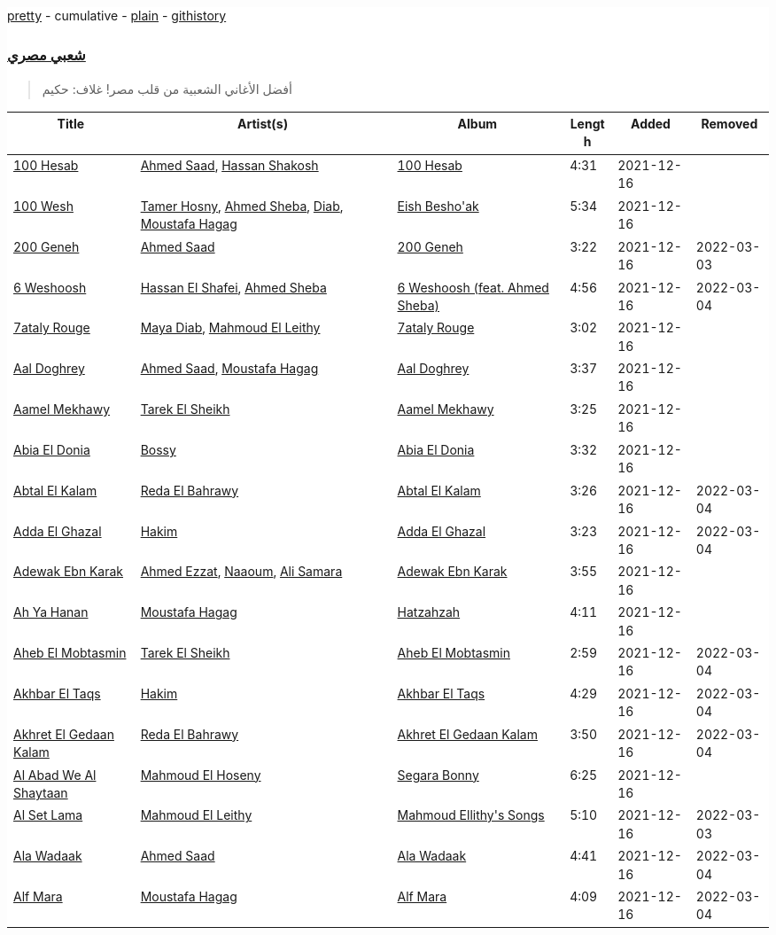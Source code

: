 [pretty](/playlists/pretty/37i9dQZF1DX7Gwi28HhdBP.md) - cumulative - [plain](/playlists/plain/37i9dQZF1DX7Gwi28HhdBP) - [githistory](https://github.githistory.xyz/mackorone/spotify-playlist-archive/blob/main/playlists/plain/37i9dQZF1DX7Gwi28HhdBP)

### [شعبي مصري](https://open.spotify.com/playlist/4fMtwH9irxUnSlxVB6fU16)

> أفضل الأغاني الشعبية من قلب مصر! غلاف: حكيم

| Title | Artist(s) | Album | Length | Added | Removed |
|---|---|---|---|---|---|
| [100 Hesab](https://open.spotify.com/track/29u5qbcaRDjw4cmEzPapwD) | [Ahmed Saad](https://open.spotify.com/artist/5D2ui1KD49TfyCDb35zf5V), [Hassan Shakosh](https://open.spotify.com/artist/62IUrFqq28x2SbRdzm9sQt) | [100 Hesab](https://open.spotify.com/album/7exu7uJTUCw4gvw1wnhBq1) | 4:31 | 2021-12-16 |  |
| [100 Wesh](https://open.spotify.com/track/0ioV5GPv4KQjvBaWE7VTu3) | [Tamer Hosny](https://open.spotify.com/artist/4cGfgRmpFc9zgZMfuSXhqy), [Ahmed Sheba](https://open.spotify.com/artist/7BugP3twaHMfVgDlgiEvLc), [Diab](https://open.spotify.com/artist/4Mu7ghiOfrNznIBR7nnbte), [Moustafa Hagag](https://open.spotify.com/artist/5jii08sWD8V92EdOofQo52) | [Eish Besho'ak](https://open.spotify.com/album/59Behg6SoGd5d4U4ljmZDg) | 5:34 | 2021-12-16 |  |
| [200 Geneh](https://open.spotify.com/track/1wqSkbsP06nef0ixR2HcNH) | [Ahmed Saad](https://open.spotify.com/artist/5D2ui1KD49TfyCDb35zf5V) | [200 Geneh](https://open.spotify.com/album/1McdlwIrucUSyOVfCmp1AG) | 3:22 | 2021-12-16 | 2022-03-03 |
| [6 Weshoosh](https://open.spotify.com/track/5jy51UBSAHKs94Uy6ephsB) | [Hassan El Shafei](https://open.spotify.com/artist/62HptqyCczb1325UIjFF7x), [Ahmed Sheba](https://open.spotify.com/artist/7BugP3twaHMfVgDlgiEvLc) | [6 Weshoosh \(feat\. Ahmed Sheba\)](https://open.spotify.com/album/76RxfK0IDe9GYTSLDfjZtm) | 4:56 | 2021-12-16 | 2022-03-04 |
| [7ataly Rouge](https://open.spotify.com/track/7qykIGykxfY5LKvGlSfJXu) | [Maya Diab](https://open.spotify.com/artist/4b5UHpUmrPycvsgu2M3ujz), [Mahmoud El Leithy](https://open.spotify.com/artist/2iToE4LH0W9zs4hVw3A7m6) | [7ataly Rouge](https://open.spotify.com/album/1fGQcXBnD6Ew1Jw7fevXQ1) | 3:02 | 2021-12-16 |  |
| [Aal Doghrey](https://open.spotify.com/track/6WBEzul5kA06o2OR1pXqIt) | [Ahmed Saad](https://open.spotify.com/artist/5D2ui1KD49TfyCDb35zf5V), [Moustafa Hagag](https://open.spotify.com/artist/5jii08sWD8V92EdOofQo52) | [Aal Doghrey](https://open.spotify.com/album/41lOl3mkPOQnWVTibhOWFK) | 3:37 | 2021-12-16 |  |
| [Aamel Mekhawy](https://open.spotify.com/track/6ljPFrvovokU3nhdcmoy7l) | [Tarek El Sheikh](https://open.spotify.com/artist/0BNCbz1t4tnKmzLeHi5Dk6) | [Aamel Mekhawy](https://open.spotify.com/album/1LepxF0GpNaMvMebBDRNsP) | 3:25 | 2021-12-16 |  |
| [Abia El Donia](https://open.spotify.com/track/6hioBIoRNttVg7pvZ9qnrd) | [Bossy](https://open.spotify.com/artist/3xg4VREmOEjLJurhXIelW7) | [Abia El Donia](https://open.spotify.com/album/3UlzoBKkSpdbdOopu4NtJb) | 3:32 | 2021-12-16 |  |
| [Abtal El Kalam](https://open.spotify.com/track/3Op5brYrFPZHljQcN1gB4W) | [Reda El Bahrawy](https://open.spotify.com/artist/3gCqbhXmiSto3R8U9YZcZM) | [Abtal El Kalam](https://open.spotify.com/album/4g50d0yt0icA3PVjx0ceez) | 3:26 | 2021-12-16 | 2022-03-04 |
| [Adda El Ghazal](https://open.spotify.com/track/3eJ92MzqYA4Soioei4U1kd) | [Hakim](https://open.spotify.com/artist/1xCRJ0XrcQKEkjk50ILWbt) | [Adda El Ghazal](https://open.spotify.com/album/72YmO51aloNpRjYQ3U0ZXz) | 3:23 | 2021-12-16 | 2022-03-04 |
| [Adewak Ebn Karak](https://open.spotify.com/track/72nHkHaTVcM5iEbRVSlWvI) | [Ahmed Ezzat](https://open.spotify.com/artist/3i896v9Q9dwbQA5d9ShgwF), [Naaoum](https://open.spotify.com/artist/3pnV3zaWjl7WpOVmTWLxW9), [Ali Samara](https://open.spotify.com/artist/5Jtavon9JHpZ8unaJu6mUm) | [Adewak Ebn Karak](https://open.spotify.com/album/1xTTnWMbK8ktrWD15l1BYY) | 3:55 | 2021-12-16 |  |
| [Ah Ya Hanan](https://open.spotify.com/track/5Kx8kfU7OdfgMAiPwcBT7a) | [Moustafa Hagag](https://open.spotify.com/artist/5jii08sWD8V92EdOofQo52) | [Hatzahzah](https://open.spotify.com/album/1x3DGZIVQ86TG7idTkn8WO) | 4:11 | 2021-12-16 |  |
| [Aheb El Mobtasmin](https://open.spotify.com/track/34f1MVGYf0HBC9TjLxRKnW) | [Tarek El Sheikh](https://open.spotify.com/artist/6dUaKkMGw5Ov1gaokc7YBN) | [Aheb El Mobtasmin](https://open.spotify.com/album/63UScCyYWwnAd7mAj33LsM) | 2:59 | 2021-12-16 | 2022-03-04 |
| [Akhbar El Taqs](https://open.spotify.com/track/5WCSGy5KS8EbVAiZCWRKF5) | [Hakim](https://open.spotify.com/artist/1xCRJ0XrcQKEkjk50ILWbt) | [Akhbar El Taqs](https://open.spotify.com/album/7aKYBduFhKUyAobvNGScmb) | 4:29 | 2021-12-16 | 2022-03-04 |
| [Akhret El Gedaan Kalam](https://open.spotify.com/track/4LlcNc4fNYskvTaXqYhptm) | [Reda El Bahrawy](https://open.spotify.com/artist/3gCqbhXmiSto3R8U9YZcZM) | [Akhret El Gedaan Kalam](https://open.spotify.com/album/3ToJq0fvvMTKy3N6Qfje4j) | 3:50 | 2021-12-16 | 2022-03-04 |
| [Al Abad We Al Shaytaan](https://open.spotify.com/track/1Eq7pW66JTa0CHcDNG5UUZ) | [Mahmoud El Hoseny](https://open.spotify.com/artist/52WZ9XbIIFLTKzL4PWAqBa) | [Segara Bonny](https://open.spotify.com/album/35Rcv9EjpOi3bQ6h91b08N) | 6:25 | 2021-12-16 |  |
| [Al Set Lama](https://open.spotify.com/track/35gNlZHGMNWH1gcA3RVz1s) | [Mahmoud El Leithy](https://open.spotify.com/artist/2iToE4LH0W9zs4hVw3A7m6) | [Mahmoud Ellithy's Songs](https://open.spotify.com/album/4pCg7FV1hI503OwG7YSMyK) | 5:10 | 2021-12-16 | 2022-03-03 |
| [Ala Wadaak](https://open.spotify.com/track/0ADAMHFnD7Bah3YuBRHOqk) | [Ahmed Saad](https://open.spotify.com/artist/5D2ui1KD49TfyCDb35zf5V) | [Ala Wadaak](https://open.spotify.com/album/5H3MIjRkSENZxSHhRIYrKj) | 4:41 | 2021-12-16 | 2022-03-04 |
| [Alf Mara](https://open.spotify.com/track/5dclDyXVPEGp7NwZCSvO0I) | [Moustafa Hagag](https://open.spotify.com/artist/5jii08sWD8V92EdOofQo52) | [Alf Mara](https://open.spotify.com/album/0OXqtj6hYnSjabFF8jaagf) | 4:09 | 2021-12-16 | 2022-03-04 |